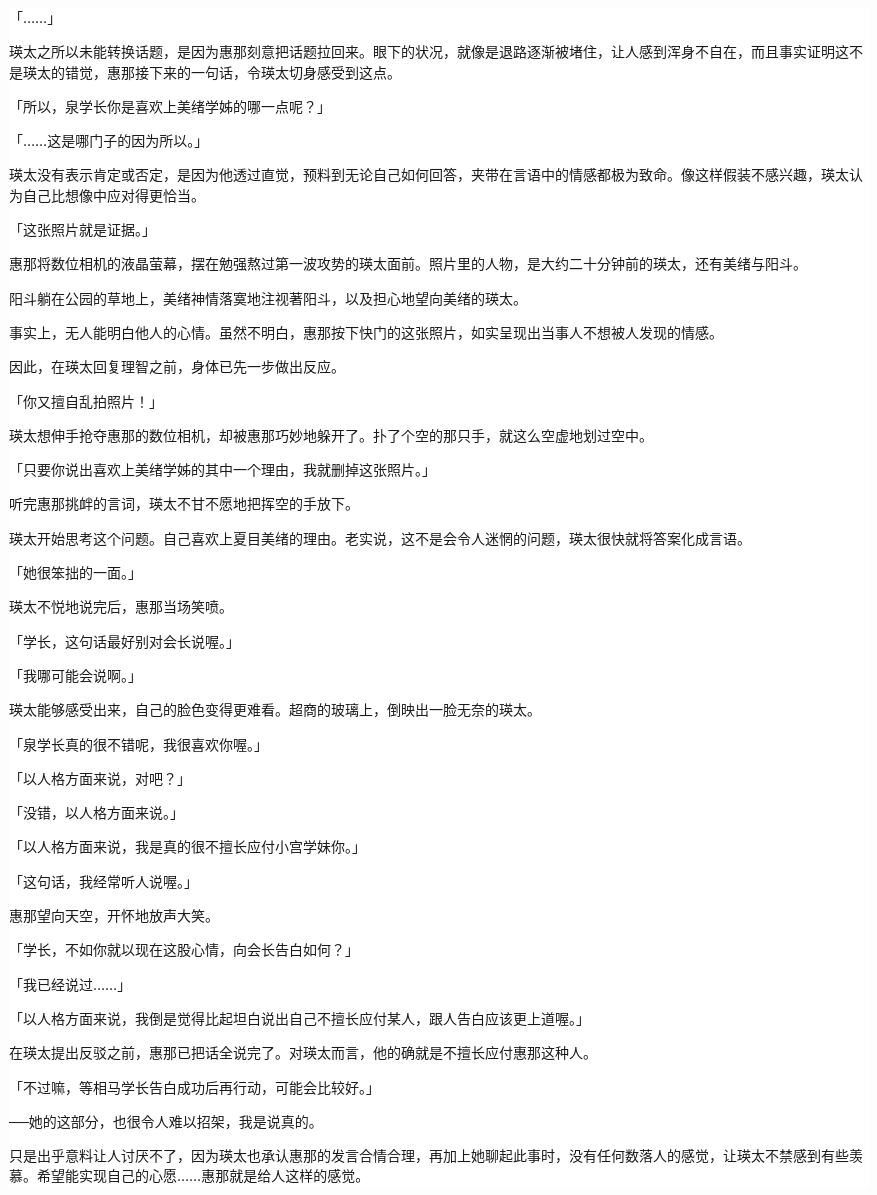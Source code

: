 「……」

瑛太之所以未能转换话题，是因为惠那刻意把话题拉回来。眼下的状况，就像是退路逐渐被堵住，让人感到浑身不自在，而且事实证明这不是瑛太的错觉，惠那接下来的一句话，令瑛太切身感受到这点。

「所以，泉学长你是喜欢上美绪学姊的哪一点呢？」

「……这是哪门子的因为所以。」

瑛太没有表示肯定或否定，是因为他透过直觉，预料到无论自己如何回答，夹带在言语中的情感都极为致命。像这样假装不感兴趣，瑛太认为自己比想像中应对得更恰当。

「这张照片就是证据。」

惠那将数位相机的液晶萤幕，摆在勉强熬过第一波攻势的瑛太面前。照片里的人物，是大约二十分钟前的瑛太，还有美绪与阳斗。

阳斗躺在公园的草地上，美绪神情落寞地注视著阳斗，以及担心地望向美绪的瑛太。

事实上，无人能明白他人的心情。虽然不明白，惠那按下快门的这张照片，如实呈现出当事人不想被人发现的情感。

因此，在瑛太回复理智之前，身体已先一步做出反应。

「你又擅自乱拍照片！」

瑛太想伸手抢夺惠那的数位相机，却被惠那巧妙地躲开了。扑了个空的那只手，就这么空虚地划过空中。

「只要你说出喜欢上美绪学姊的其中一个理由，我就删掉这张照片。」

听完惠那挑衅的言词，瑛太不甘不愿地把挥空的手放下。

瑛太开始思考这个问题。自己喜欢上夏目美绪的理由。老实说，这不是会令人迷惘的问题，瑛太很快就将答案化成言语。

「她很笨拙的一面。」

瑛太不悦地说完后，惠那当场笑喷。

「学长，这句话最好别对会长说喔。」

「我哪可能会说啊。」

瑛太能够感受出来，自己的脸色变得更难看。超商的玻璃上，倒映出一脸无奈的瑛太。

「泉学长真的很不错呢，我很喜欢你喔。」

「以人格方面来说，对吧？」

「没错，以人格方面来说。」

「以人格方面来说，我是真的很不擅长应付小宫学妹你。」

「这句话，我经常听人说喔。」

惠那望向天空，开怀地放声大笑。

「学长，不如你就以现在这股心情，向会长告白如何？」

「我已经说过……」

「以人格方面来说，我倒是觉得比起坦白说出自己不擅长应付某人，跟人告白应该更上道喔。」

在瑛太提出反驳之前，惠那已把话全说完了。对瑛太而言，他的确就是不擅长应付惠那这种人。

「不过嘛，等相马学长告白成功后再行动，可能会比较好。」

──她的这部分，也很令人难以招架，我是说真的。

只是出乎意料让人讨厌不了，因为瑛太也承认惠那的发言合情合理，再加上她聊起此事时，没有任何数落人的感觉，让瑛太不禁感到有些羡慕。希望能实现自己的心愿……惠那就是给人这样的感觉。

